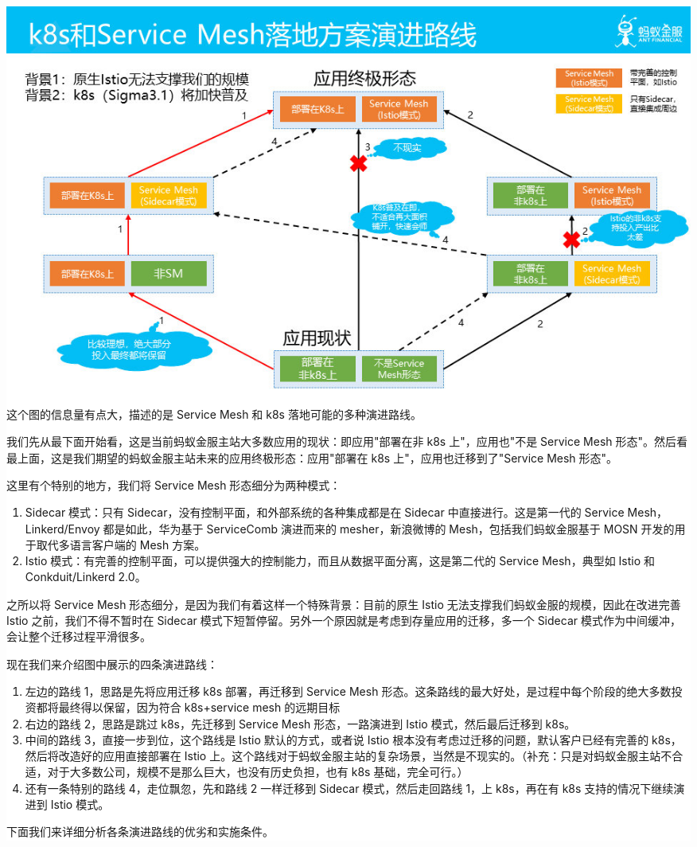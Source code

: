 ![](006tNbRwly1fxoxsq62x9j30qo0f0ac4.jpg)

这个图的信息量有点大，描述的是 Service Mesh 和 k8s 落地可能的多种演进路线。

我们先从最下面开始看，这是当前蚂蚁金服主站大多数应用的现状：即应用"部署在非 k8s 上"，应用也"不是 Service Mesh 形态"。然后看最上面，这是我们期望的蚂蚁金服主站未来的应用终极形态：应用"部署在 k8s 上"，应用也迁移到了"Service Mesh 形态"。

这里有个特别的地方，我们将 Service Mesh 形态细分为两种模式：

1. Sidecar 模式：只有 Sidecar，没有控制平面，和外部系统的各种集成都是在 Sidecar 中直接进行。这是第一代的 Service Mesh，Linkerd/Envoy 都是如此，华为基于 ServiceComb 演进而来的 mesher，新浪微博的 Mesh，包括我们蚂蚁金服基于 MOSN 开发的用于取代多语言客户端的 Mesh 方案。
2. Istio 模式：有完善的控制平面，可以提供强大的控制能力，而且从数据平面分离，这是第二代的 Service Mesh，典型如 Istio 和 Conkduit/Linkerd 2.0。

之所以将 Service Mesh 形态细分，是因为我们有着这样一个特殊背景：目前的原生 Istio 无法支撑我们蚂蚁金服的规模，因此在改进完善 Istio 之前，我们不得不暂时在 Sidecar 模式下短暂停留。另外一个原因就是考虑到存量应用的迁移，多一个 Sidecar 模式作为中间缓冲，会让整个迁移过程平滑很多。

现在我们来介绍图中展示的四条演进路线：

1. 左边的路线 1，思路是先将应用迁移 k8s 部署，再迁移到 Service Mesh 形态。这条路线的最大好处，是过程中每个阶段的绝大多数投资都将最终得以保留，因为符合 k8s+service mesh 的远期目标
2. 右边的路线 2，思路是跳过 k8s，先迁移到 Service Mesh 形态，一路演进到 Istio 模式，然后最后迁移到 k8s。
3. 中间的路线 3，直接一步到位，这个路线是 Istio 默认的方式，或者说 Istio 根本没有考虑过迁移的问题，默认客户已经有完善的 k8s，然后将改造好的应用直接部署在 Istio 上。这个路线对于蚂蚁金服主站的复杂场景，当然是不现实的。（补充：只是对蚂蚁金服主站不合适，对于大多数公司，规模不是那么巨大，也没有历史负担，也有 k8s 基础，完全可行。）
4. 还有一条特别的路线 4，走位飘忽，先和路线 2 一样迁移到 Sidecar 模式，然后走回路线 1，上 k8s，再在有 k8s 支持的情况下继续演进到 Istio 模式。

下面我们来详细分析各条演进路线的优劣和实施条件。

